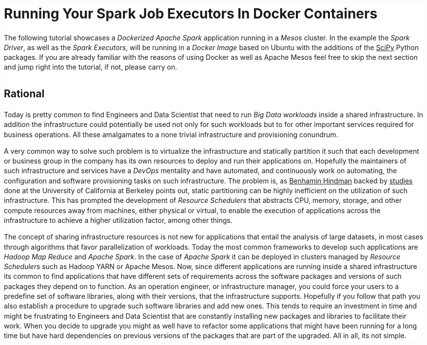 # Running Your Spark Job Executors In Docker Containers

  The following tutorial showcases a _Dockerized_ _Apache Spark_ application running in a _Mesos_ cluster.
In the example the _Spark Driver_, as well as the _Spark Executors_, will be running in a _Docker Image_ based on Ubuntu with the
additions of the [SciPy][SCIPY] Python packages. If you are already familiar with the reasons of using Docker
as well as Apache Mesos feel free to skip the next section and jump right into the tutorial, if not, please carry on.

## Rational

  Today is pretty common to find Engineers and Data Scientist that need to run _Big Data workloads_ inside a
shared infrastructure. In addition the infrastructure could potentially be used not only for such workloads but
to for other important services required for business operations. All these amalgamates to a none trivial infrastructure
and provisioning conundrum.

  A very common way to solve such problem is to virtualize the infrastructure and statically partition it such that each development or business  group
in the company has its own resources to deploy and run their applications on. Hopefully the maintainers of such infrastructure and services have a _DevOps_ mentality and
have automated, and continuously work on automating, the configuration and software provisioning tasks on such infrastructure.
The problem is, as [Benhamin Hindman][MESOS_WHY] backed by [studies][MESOS_WP] done at the University of California at Berkeley
points out, static partitioning can be highly inefficient on the utilization of such infrastructure. This has prompted the development
of _Resource Schedulers_ that abstracts CPU, memory, storage, and other compute resources away from machines, either physical or virtual,
to enable the execution of applications across the infrastructure to achieve a higher utilization factor, among other things.

  The concept of sharing infrastructure resources is not new for applications that entail the analysis of large datasets, in most cases through
algorithms that favor parallelization of workloads. Today the most common frameworks to develop such applications are _Hadoop Map Reduce_ and
_Apache Spark_. In the case of _Apache Spark_ it can be deployed in clusters managed by _Resource Schedulers_ such as Hadoop YARN or Apache Mesos.
Now, since different applications are running inside a shared infrastructure its common to find applications that have different sets of requirements
across the software packages and versions of such packages they depend on to function.
As an operation engineer, or infrastructure manager, you could force your users to a predefine set of software libraries, along with their versions,
that the infrastructure supports. Hopefully if you follow that path you also establish a procedure to upgrade such software libraries and add new ones.
This tends to require an investment in time and might be frustrating to Engineers and Data Scientist that are constantly installing new packages and
libraries to facilitate their work. When you decide to upgrade you might as well have to refactor some applications that might have been running for
a long time but have hard dependencies on previous versions of the packages that are part of the upgraded. All in all, its not simple.


[DOCKER_COS]:     https://docs.docker.com/engine/installation/centos/ "Docker CentOS install."
[MESOS_WHY]:      https://speakerdeck.com/benh/apache-mesos-nyc-meetup "Apache Mesos NYC Meetup."
[MESOS_WP]:       https://www.cs.berkeley.edu/~alig/papers/mesos.pdf "Mesos: A Platform for Fine-Grained Resource Sharing in the Data Center."
[SCIPY]:          http://www.scipy.org/ "SciPy: Python based ecosystem for Math, Science, and Engineering."
[SPARK_GUIDE]:    http://spark.apache.org/docs/latest/programming-guide.html "Apache Spark: Programming Guide."
[SPARK_MESOS]:    http://spark.apache.org/docs/latest/running-on-mesos.html "Apache Spark: Running On Mesos."
[SPARK_MMASTER]:  http://spark.apache.org/docs/latest/running-on-mesos.html "Apache Spark: Using a Mesos Master URL"
[VBOX]:           https://www.virtualbox.org/ "VirtualBox"
[MESOSPHERE_GS]:  https://open.mesosphere.com/getting-started/install/ "Mesosphere: Setting up a Mesos and Marathon Cluster"